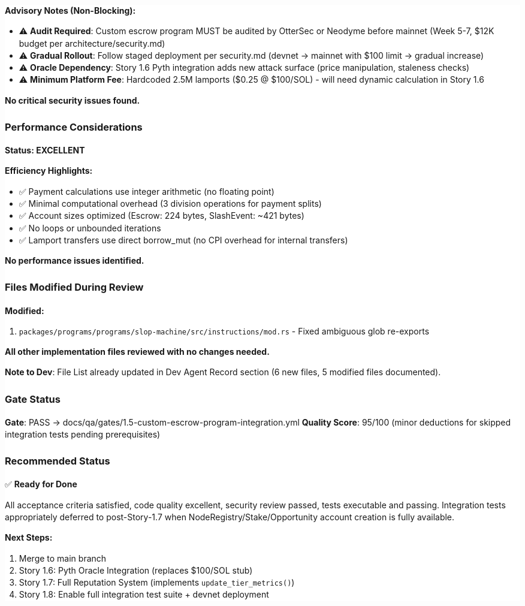 **Advisory Notes (Non-Blocking):**
- ⚠️ **Audit Required**: Custom escrow program MUST be audited by OtterSec or Neodyme before mainnet (Week 5-7, $12K budget per architecture/security.md)
- ⚠️ **Gradual Rollout**: Follow staged deployment per security.md (devnet → mainnet with $100 limit → gradual increase)
- ⚠️ **Oracle Dependency**: Story 1.6 Pyth integration adds new attack surface (price manipulation, staleness checks)
- ⚠️ **Minimum Platform Fee**: Hardcoded 2.5M lamports ($0.25 @ $100/SOL) - will need dynamic calculation in Story 1.6

**No critical security issues found.**

### Performance Considerations

**Status: EXCELLENT**

**Efficiency Highlights:**
- ✅ Payment calculations use integer arithmetic (no floating point)
- ✅ Minimal computational overhead (3 division operations for payment splits)
- ✅ Account sizes optimized (Escrow: 224 bytes, SlashEvent: ~421 bytes)
- ✅ No loops or unbounded iterations
- ✅ Lamport transfers use direct borrow_mut (no CPI overhead for internal transfers)

**No performance issues identified.**

### Files Modified During Review

**Modified:**
1. `packages/programs/programs/slop-machine/src/instructions/mod.rs` - Fixed ambiguous glob re-exports

**All other implementation files reviewed with no changes needed.**

**Note to Dev**: File List already updated in Dev Agent Record section (6 new files, 5 modified files documented).

### Gate Status

**Gate**: PASS → docs/qa/gates/1.5-custom-escrow-program-integration.yml
**Quality Score**: 95/100 (minor deductions for skipped integration tests pending prerequisites)

### Recommended Status

✅ **Ready for Done**

All acceptance criteria satisfied, code quality excellent, security review passed, tests executable and passing. Integration tests appropriately deferred to post-Story-1.7 when NodeRegistry/Stake/Opportunity account creation is fully available.

**Next Steps:**
1. Merge to main branch
2. Story 1.6: Pyth Oracle Integration (replaces $100/SOL stub)
3. Story 1.7: Full Reputation System (implements `update_tier_metrics()`)
4. Story 1.8: Enable full integration test suite + devnet deployment
